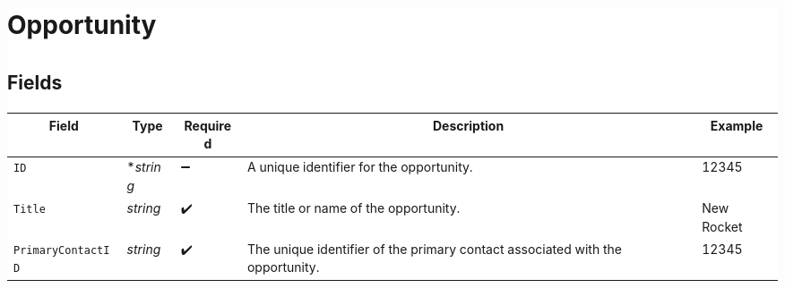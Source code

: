# Opportunity


## Fields

| Field                                                                                                                                                                                                 | Type                                                                                                                                                                                                  | Required                                                                                                                                                                                              | Description                                                                                                                                                                                           | Example                                                                                                                                                                                               |
| ----------------------------------------------------------------------------------------------------------------------------------------------------------------------------------------------------- | ----------------------------------------------------------------------------------------------------------------------------------------------------------------------------------------------------- | ----------------------------------------------------------------------------------------------------------------------------------------------------------------------------------------------------- | ----------------------------------------------------------------------------------------------------------------------------------------------------------------------------------------------------- | ----------------------------------------------------------------------------------------------------------------------------------------------------------------------------------------------------- |
| `ID`                                                                                                                                                                                                  | **string*                                                                                                                                                                                             | :heavy_minus_sign:                                                                                                                                                                                    | A unique identifier for the opportunity.                                                                                                                                                              | 12345                                                                                                                                                                                                 |
| `Title`                                                                                                                                                                                               | *string*                                                                                                                                                                                              | :heavy_check_mark:                                                                                                                                                                                    | The title or name of the opportunity.                                                                                                                                                                 | New Rocket                                                                                                                                                                                            |
| `PrimaryContactID`                                                                                                                                                                                    | *string*                                                                                                                                                                                              | :heavy_check_mark:                                                                                                                                                                                    | The unique identifier of the primary contact associated with the opportunity.                                                                                                                         | 12345                                                                                                                                                                                                 |